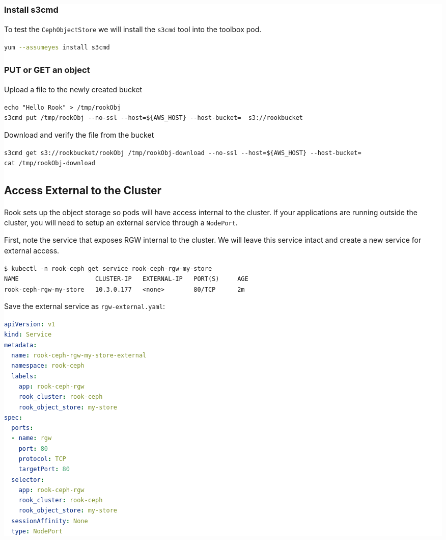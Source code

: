 ### Install s3cmd

To test the `CephObjectStore` we will install the `s3cmd` tool into the toolbox pod.
```bash
yum --assumeyes install s3cmd
```

### PUT or GET an object

Upload a file to the newly created bucket

```console
echo "Hello Rook" > /tmp/rookObj
s3cmd put /tmp/rookObj --no-ssl --host=${AWS_HOST} --host-bucket=  s3://rookbucket
```

Download and verify the file from the bucket

```console
s3cmd get s3://rookbucket/rookObj /tmp/rookObj-download --no-ssl --host=${AWS_HOST} --host-bucket=
cat /tmp/rookObj-download
```

## Access External to the Cluster

Rook sets up the object storage so pods will have access internal to the cluster. If your applications are running outside the cluster,
you will need to setup an external service through a `NodePort`.

First, note the service that exposes RGW internal to the cluster. We will leave this service intact and create a new service for external access.

```console
$ kubectl -n rook-ceph get service rook-ceph-rgw-my-store
NAME                     CLUSTER-IP   EXTERNAL-IP   PORT(S)     AGE
rook-ceph-rgw-my-store   10.3.0.177   <none>        80/TCP      2m
```

Save the external service as `rgw-external.yaml`:

```yaml
apiVersion: v1
kind: Service
metadata:
  name: rook-ceph-rgw-my-store-external
  namespace: rook-ceph
  labels:
    app: rook-ceph-rgw
    rook_cluster: rook-ceph
    rook_object_store: my-store
spec:
  ports:
  - name: rgw
    port: 80
    protocol: TCP
    targetPort: 80
  selector:
    app: rook-ceph-rgw
    rook_cluster: rook-ceph
    rook_object_store: my-store
  sessionAffinity: None
  type: NodePort
```
